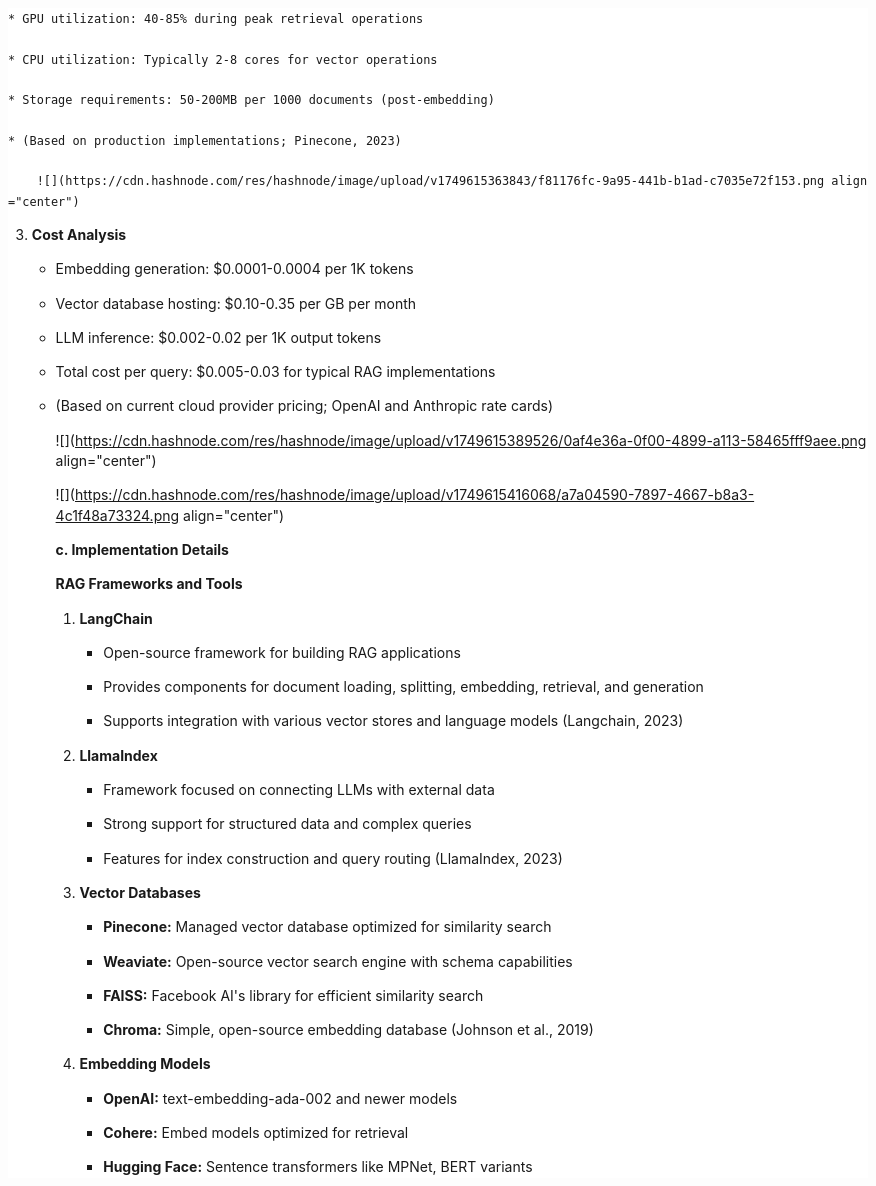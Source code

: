     * GPU utilization: 40-85% during peak retrieval operations
        
    * CPU utilization: Typically 2-8 cores for vector operations
        
    * Storage requirements: 50-200MB per 1000 documents (post-embedding)
        
    * (Based on production implementations; Pinecone, 2023)
        
        ![](https://cdn.hashnode.com/res/hashnode/image/upload/v1749615363843/f81176fc-9a95-441b-b1ad-c7035e72f153.png align="center")
        
3. **Cost Analysis**
    
    * Embedding generation: $0.0001-0.0004 per 1K tokens
        
    * Vector database hosting: $0.10-0.35 per GB per month
        
    * LLM inference: $0.002-0.02 per 1K output tokens
        
    * Total cost per query: $0.005-0.03 for typical RAG implementations
        
    * (Based on current cloud provider pricing; OpenAI and Anthropic rate cards)
        
        ![](https://cdn.hashnode.com/res/hashnode/image/upload/v1749615389526/0af4e36a-0f00-4899-a113-58465fff9aee.png align="center")
        
        ![](https://cdn.hashnode.com/res/hashnode/image/upload/v1749615416068/a7a04590-7897-4667-b8a3-4c1f48a73324.png align="center")
        
        **c. Implementation Details**
        
        **RAG Frameworks and Tools**
        
        1. **LangChain**
            
            * Open-source framework for building RAG applications
                
            * Provides components for document loading, splitting, embedding, retrieval, and generation
                
            * Supports integration with various vector stores and language models (Langchain, 2023)
                
        2. **LlamaIndex**
            
            * Framework focused on connecting LLMs with external data
                
            * Strong support for structured data and complex queries
                
            * Features for index construction and query routing (LlamaIndex, 2023)
                
        3. **Vector Databases**
            
            * **Pinecone:** Managed vector database optimized for similarity search
                
            * **Weaviate:** Open-source vector search engine with schema capabilities
                
            * **FAISS:** Facebook AI's library for efficient similarity search
                
            * **Chroma:** Simple, open-source embedding database (Johnson et al., 2019)
                
        4. **Embedding Models**
            
            * **OpenAI:** text-embedding-ada-002 and newer models
                
            * **Cohere:** Embed models optimized for retrieval
                
            * **Hugging Face:** Sentence transformers like MPNet, BERT variants
                